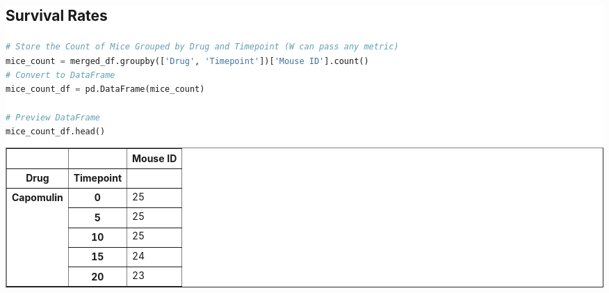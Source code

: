 
## Survival Rates


```python
# Store the Count of Mice Grouped by Drug and Timepoint (W can pass any metric)
mice_count = merged_df.groupby(['Drug', 'Timepoint'])['Mouse ID'].count()
# Convert to DataFrame
mice_count_df = pd.DataFrame(mice_count)

# Preview DataFrame
mice_count_df.head()
```
<table border="1" class="dataframe">
  <thead>
    <tr style="text-align: right;">
      <th></th>
      <th></th>
      <th>Mouse ID</th>
    </tr>
    <tr>
      <th>Drug</th>
      <th>Timepoint</th>
      <th></th>
    </tr>
  </thead>
  <tbody>
    <tr>
      <th rowspan="5" valign="top">Capomulin</th>
      <th>0</th>
      <td>25</td>
    </tr>
    <tr>
      <th>5</th>
      <td>25</td>
    </tr>
    <tr>
      <th>10</th>
      <td>25</td>
    </tr>
    <tr>
      <th>15</th>
      <td>24</td>
    </tr>
    <tr>
      <th>20</th>
      <td>23</td>
    </tr>
  </tbody>
</table>
</div>
